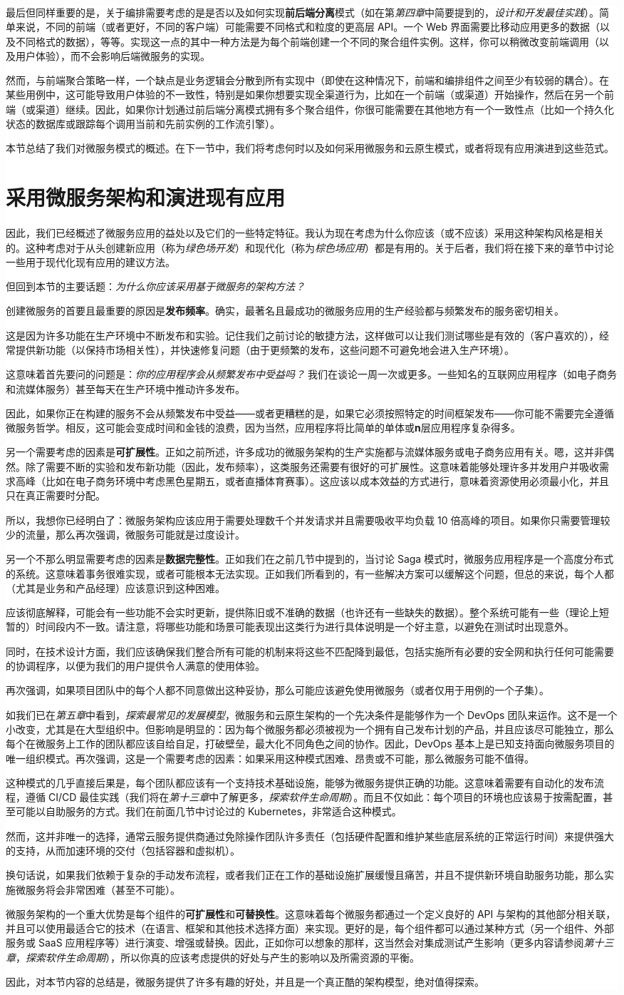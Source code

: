 最后但同样重要的是，关于编排需要考虑的是是否以及如何实现**前后端分离**模式（如在第*第四章*中简要提到的，*设计和开发最佳实践*）。简单来说，不同的前端（或者更好，不同的客户端）可能需要不同格式和粒度的更高层 API。一个 Web 界面需要比移动应用更多的数据（以及不同格式的数据），等等。实现这一点的其中一种方法是为每个前端创建一个不同的聚合组件实例。这样，你可以稍微改变前端调用（以及用户体验），而不会影响后端微服务的实现。

然而，与前端聚合策略一样，一个缺点是业务逻辑会分散到所有实现中（即使在这种情况下，前端和编排组件之间至少有较弱的耦合）。在某些用例中，这可能导致用户体验的不一致性，特别是如果你想要实现全渠道行为，比如在一个前端（或渠道）开始操作，然后在另一个前端（或渠道）继续。因此，如果你计划通过前后端分离模式拥有多个聚合组件，你很可能需要在其他地方有一个一致性点（比如一个持久化状态的数据库或跟踪每个调用当前和先前实例的工作流引擎）。

本节总结了我们对微服务模式的概述。在下一节中，我们将考虑何时以及如何采用微服务和云原生模式，或者将现有应用演进到这些范式。

# 采用微服务架构和演进现有应用

因此，我们已经概述了微服务应用的益处以及它们的一些特定特征。我认为现在考虑为什么你应该（或不应该）采用这种架构风格是相关的。这种考虑对于从头创建新应用（称为*绿色场开发*）和现代化（称为*棕色场应用*）都是有用的。关于后者，我们将在接下来的章节中讨论一些用于现代化现有应用的建议方法。

但回到本节的主要话题：*为什么你应该采用基于微服务的架构方法？*

创建微服务的首要且最重要的原因是**发布频率**。确实，最著名且最成功的微服务应用的生产经验都与频繁发布的服务密切相关。

这是因为许多功能在生产环境中不断发布和实验。记住我们之前讨论的敏捷方法，这样做可以让我们测试哪些是有效的（客户喜欢的），经常提供新功能（以保持市场相关性），并快速修复问题（由于更频繁的发布，这些问题不可避免地会进入生产环境）。

这意味着首先要问的问题是：*你的应用程序会从频繁发布中受益吗？* 我们在谈论一周一次或更多。一些知名的互联网应用程序（如电子商务和流媒体服务）甚至每天在生产环境中推动许多发布。

因此，如果你正在构建的服务不会从频繁发布中受益——或者更糟糕的是，如果它必须按照特定的时间框架发布——你可能不需要完全遵循微服务哲学。相反，这可能会变成时间和金钱的浪费，因为当然，应用程序将比简单的单体或**n**层应用程序复杂得多。

另一个需要考虑的因素是**可扩展性**。正如之前所述，许多成功的微服务架构的生产实施都与流媒体服务或电子商务应用有关。嗯，这并非偶然。除了需要不断的实验和发布新功能（因此，发布频率），这类服务还需要有很好的可扩展性。这意味着能够处理许多并发用户并吸收需求高峰（比如在电子商务环境中考虑黑色星期五，或者直播体育赛事）。这应该以成本效益的方式进行，意味着资源使用必须最小化，并且只在真正需要时分配。

所以，我想你已经明白了：微服务架构应该应用于需要处理数千个并发请求并且需要吸收平均负载 10 倍高峰的项目。如果你只需要管理较少的流量，那么再次强调，微服务可能就是过度设计。

另一个不那么明显需要考虑的因素是**数据完整性**。正如我们在之前几节中提到的，当讨论 Saga 模式时，微服务应用程序是一个高度分布式的系统。这意味着事务很难实现，或者可能根本无法实现。正如我们所看到的，有一些解决方案可以缓解这个问题，但总的来说，每个人都（尤其是业务和产品经理）应该意识到这种困难。

应该彻底解释，可能会有一些功能不会实时更新，提供陈旧或不准确的数据（也许还有一些缺失的数据）。整个系统可能有一些（理论上短暂的）时间段内不一致。请注意，将哪些功能和场景可能表现出这类行为进行具体说明是一个好主意，以避免在测试时出现意外。

同时，在技术设计方面，我们应该确保我们整合所有可能的机制来将这些不匹配降到最低，包括实施所有必要的安全网和执行任何可能需要的协调程序，以便为我们的用户提供令人满意的使用体验。

再次强调，如果项目团队中的每个人都不同意做出这种妥协，那么可能应该避免使用微服务（或者仅用于用例的一个子集）。

如我们已在*第五章*中看到，*探索最常见的发展模型*，微服务和云原生架构的一个先决条件是能够作为一个 DevOps 团队来运作。这不是一个小改变，尤其是在大型组织中。但影响是明显的：因为每个微服务都必须被视为一个拥有自己发布计划的产品，并且应该尽可能独立，那么每个在微服务上工作的团队都应该自给自足，打破壁垒，最大化不同角色之间的协作。因此，DevOps 基本上是已知支持面向微服务项目的唯一组织模式。再次强调，这是一个需要考虑的因素：如果采用这种模式困难、昂贵或不可能，那么微服务可能不值得。

这种模式的几乎直接后果是，每个团队都应该有一个支持技术基础设施，能够为微服务提供正确的功能。这意味着需要有自动化的发布流程，遵循 CI/CD 最佳实践（我们将在*第十三章*中了解更多，*探索软件生命周期*）。而且不仅如此：每个项目的环境也应该易于按需配置，甚至可能以自助服务的方式。我们在前面几节中讨论过的 Kubernetes，非常适合这种模式。

然而，这并非唯一的选择，通常云服务提供商通过免除操作团队许多责任（包括硬件配置和维护某些底层系统的正常运行时间）来提供强大的支持，从而加速环境的交付（包括容器和虚拟机）。

换句话说，如果我们依赖于复杂的手动发布流程，或者我们正在工作的基础设施扩展缓慢且痛苦，并且不提供新环境自助服务功能，那么实施微服务将会非常困难（甚至不可能）。

微服务架构的一个重大优势是每个组件的**可扩展性**和**可替换性**。这意味着每个微服务都通过一个定义良好的 API 与架构的其他部分相关联，并且可以使用最适合它的技术（在语言、框架和其他技术选择方面）来实现。更好的是，每个组件都可以通过某种方式（另一个组件、外部服务或 SaaS 应用程序等）进行演变、增强或替换。因此，正如你可以想象的那样，这当然会对集成测试产生影响（更多内容请参阅*第十三章*，*探索软件生命周期*），所以你真的应该考虑提供的好处与产生的影响以及所需资源的平衡。

因此，对本节内容的总结是，微服务提供了许多有趣的好处，并且是一个真正酷的架构模型，绝对值得探索。
